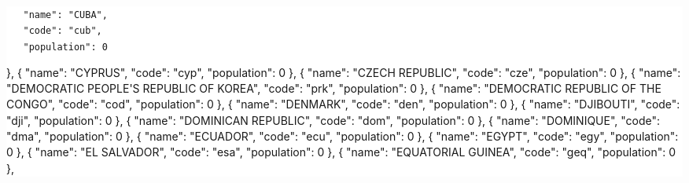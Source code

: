        "name": "CUBA",
       "code": "cub",
       "population": 0
   },
   {
       "name": "CYPRUS",
       "code": "cyp",
       "population": 0
   },
   {
       "name": "CZECH REPUBLIC",
       "code": "cze",
       "population": 0
   },
   {
       "name": "DEMOCRATIC PEOPLE'S REPUBLIC OF KOREA",
       "code": "prk",
       "population": 0
   },
   {
       "name": "DEMOCRATIC REPUBLIC OF THE CONGO",
       "code": "cod",
       "population": 0
   },
   {
       "name": "DENMARK",
       "code": "den",
       "population": 0
   },
   {
       "name": "DJIBOUTI",
       "code": "dji",
       "population": 0
   },
   {
       "name": "DOMINICAN REPUBLIC",
       "code": "dom",
       "population": 0
   },
   {
       "name": "DOMINIQUE",
       "code": "dma",
       "population": 0
   },
   {
       "name": "ECUADOR",
       "code": "ecu",
       "population": 0
   },
   {
       "name": "EGYPT",
       "code": "egy",
       "population": 0
   },
   {
       "name": "EL SALVADOR",
       "code": "esa",
       "population": 0
   },
   {
       "name": "EQUATORIAL GUINEA",
       "code": "geq",
       "population": 0
   },